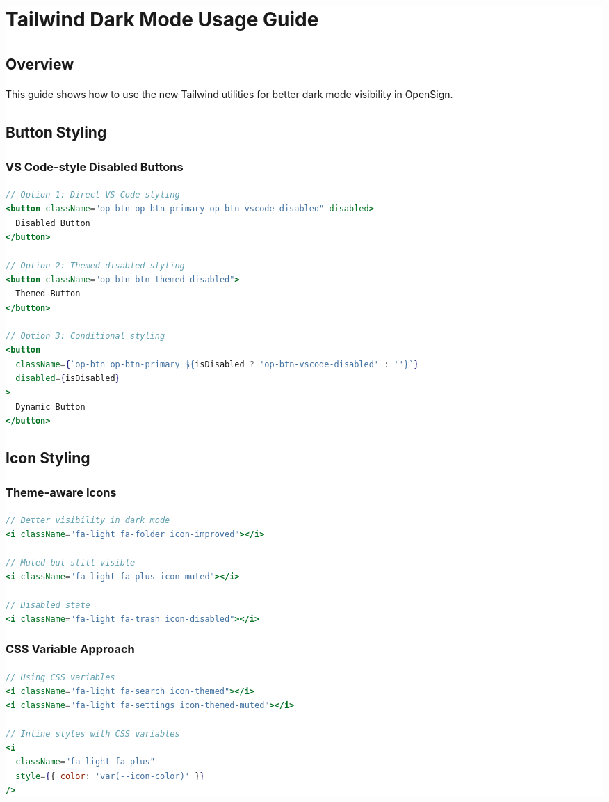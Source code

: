 # Tailwind Dark Mode Usage Guide

## Overview
This guide shows how to use the new Tailwind utilities for better dark mode visibility in OpenSign.

## Button Styling

### VS Code-style Disabled Buttons
```jsx
// Option 1: Direct VS Code styling
<button className="op-btn op-btn-primary op-btn-vscode-disabled" disabled>
  Disabled Button
</button>

// Option 2: Themed disabled styling
<button className="op-btn btn-themed-disabled">
  Themed Button
</button>

// Option 3: Conditional styling
<button 
  className={`op-btn op-btn-primary ${isDisabled ? 'op-btn-vscode-disabled' : ''}`}
  disabled={isDisabled}
>
  Dynamic Button
</button>
```

## Icon Styling

### Theme-aware Icons
```jsx
// Better visibility in dark mode
<i className="fa-light fa-folder icon-improved"></i>

// Muted but still visible
<i className="fa-light fa-plus icon-muted"></i>

// Disabled state
<i className="fa-light fa-trash icon-disabled"></i>
```

### CSS Variable Approach
```jsx
// Using CSS variables
<i className="fa-light fa-search icon-themed"></i>
<i className="fa-light fa-settings icon-themed-muted"></i>

// Inline styles with CSS variables
<i 
  className="fa-light fa-plus"
  style={{ color: 'var(--icon-color)' }}
/>
```
